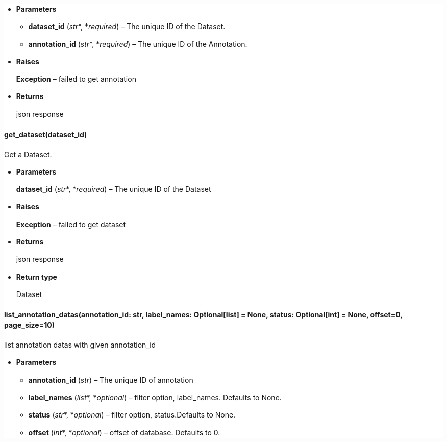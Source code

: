 
* **Parameters**

    
    * **dataset_id** (*str**, **required*) – The unique ID of the Dataset.


    * **annotation_id** (*str**, **required*) – The unique ID of the Annotation.



* **Raises**

    **Exception** – failed to get annotation



* **Returns**

    json response



#### get_dataset(dataset_id)
Get a Dataset.


* **Parameters**

    **dataset_id** (*str**, **required*) – The unique ID of the Dataset



* **Raises**

    **Exception** – failed to get dataset



* **Returns**

    json response



* **Return type**

    Dataset



#### list_annotation_datas(annotation_id: str, label_names: Optional[list] = None, status: Optional[int] = None, offset=0, page_size=10)
list annotation datas with given annotation_id


* **Parameters**

    
    * **annotation_id** (*str*) – The unique ID of annotation


    * **label_names** (*list**, **optional*) – filter option, label_names. Defaults to None.


    * **status** (*str**, **optional*) – filter option, status.Defaults to None.


    * **offset** (*int**, **optional*) – offset of database. Defaults to 0.
